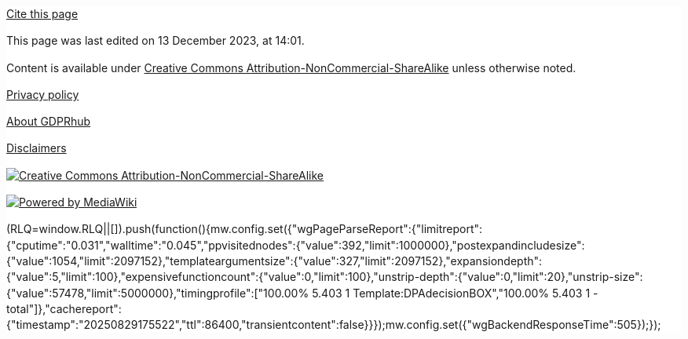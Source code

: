 [Cite this page](/index.php?title=Special:CiteThisPage&page=AEPD_%28Spain%29_-_PS%2F00114%2F2019&id=38163&wpFormIdentifier=titleform "Information on how to cite this page")

This page was last edited on 13 December 2023, at 14:01.

Content is available under [Creative Commons Attribution-NonCommercial-ShareAlike](https://creativecommons.org/licenses/by-nc-sa/4.0/) unless otherwise noted.

[Privacy policy](/index.php?title=GDPRhub:Privacy_policy)

[About GDPRhub](/index.php?title=GDPRhub:About)

[Disclaimers](/index.php?title=GDPRhub:General_disclaimer)

[![Creative Commons Attribution-NonCommercial-ShareAlike](/resources/assets/licenses/cc-by-nc-sa.png)](https://creativecommons.org/licenses/by-nc-sa/4.0/)

[![Powered by MediaWiki](/resources/assets/poweredby_mediawiki_88x31.png)](https://www.mediawiki.org/)

(RLQ=window.RLQ||\[\]).push(function(){mw.config.set({"wgPageParseReport":{"limitreport":{"cputime":"0.031","walltime":"0.045","ppvisitednodes":{"value":392,"limit":1000000},"postexpandincludesize":{"value":1054,"limit":2097152},"templateargumentsize":{"value":327,"limit":2097152},"expansiondepth":{"value":5,"limit":100},"expensivefunctioncount":{"value":0,"limit":100},"unstrip-depth":{"value":0,"limit":20},"unstrip-size":{"value":57478,"limit":5000000},"timingprofile":\["100.00% 5.403 1 Template:DPAdecisionBOX","100.00% 5.403 1 -total"\]},"cachereport":{"timestamp":"20250829175522","ttl":86400,"transientcontent":false}}});mw.config.set({"wgBackendResponseTime":505});});